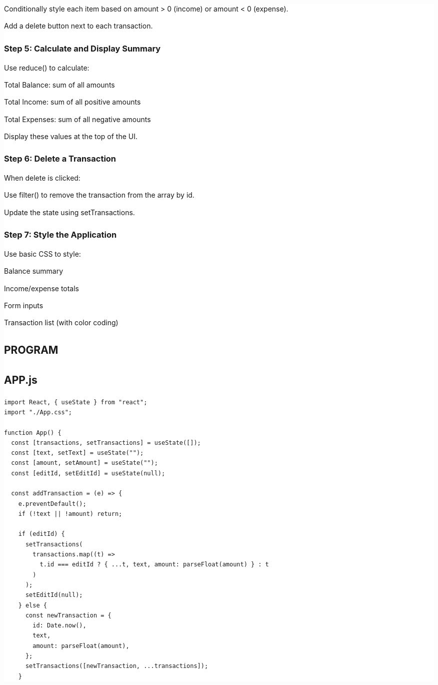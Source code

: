 Conditionally style each item based on amount > 0 (income) or amount < 0 (expense).

Add a delete button next to each transaction.

### Step 5: Calculate and Display Summary

Use reduce() to calculate:

Total Balance: sum of all amounts

Total Income: sum of all positive amounts

Total Expenses: sum of all negative amounts

Display these values at the top of the UI.

### Step 6: Delete a Transaction

When delete is clicked:

Use filter() to remove the transaction from the array by id.

Update the state using setTransactions.

### Step 7: Style the Application

Use basic CSS to style:

Balance summary

Income/expense totals

Form inputs

Transaction list (with color coding)

## PROGRAM
## APP.js
```
import React, { useState } from "react";
import "./App.css";

function App() {
  const [transactions, setTransactions] = useState([]);
  const [text, setText] = useState("");
  const [amount, setAmount] = useState("");
  const [editId, setEditId] = useState(null);

  const addTransaction = (e) => {
    e.preventDefault();
    if (!text || !amount) return;

    if (editId) {
      setTransactions(
        transactions.map((t) =>
          t.id === editId ? { ...t, text, amount: parseFloat(amount) } : t
        )
      );
      setEditId(null);
    } else {
      const newTransaction = {
        id: Date.now(),
        text,
        amount: parseFloat(amount),
      };
      setTransactions([newTransaction, ...transactions]);
    }

```